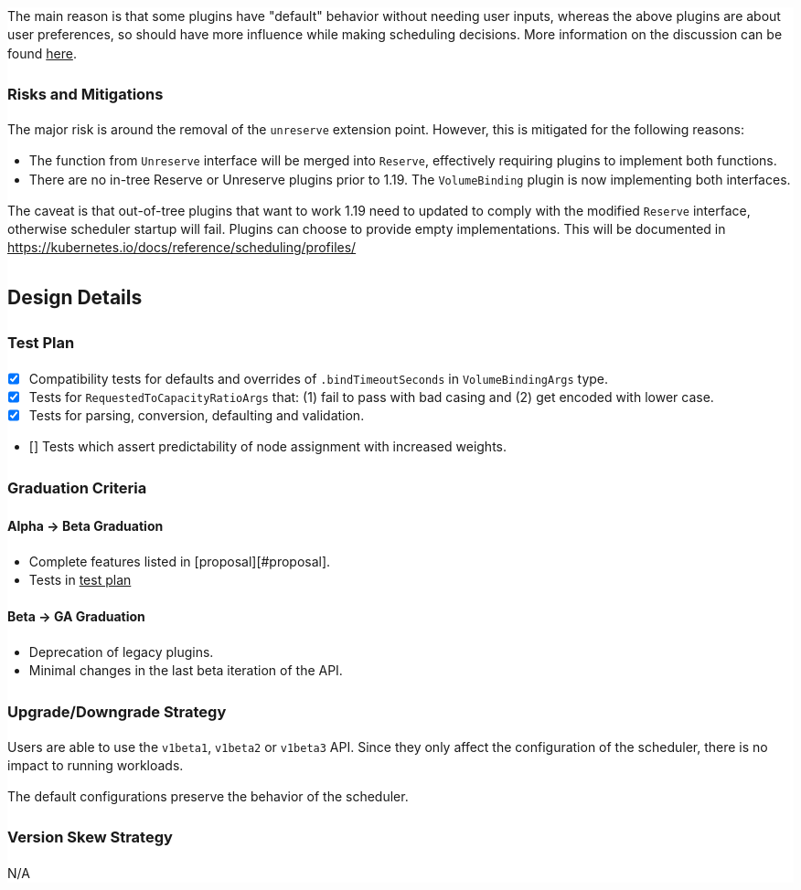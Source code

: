 The main reason is that some plugins have "default" behavior without needing user inputs, whereas the above plugins are
about user preferences, so should have more influence while making scheduling decisions.
More information on the discussion can be found [here](https://github.com/kubernetes/kubernetes/issues/88174).
### Risks and Mitigations

The major risk is around the removal of the `unreserve` extension point.
However, this is mitigated for the following reasons:

- The function from `Unreserve` interface will be merged into `Reserve`,
  effectively requiring plugins to implement both functions.
- There are no in-tree Reserve or Unreserve plugins prior to 1.19.
  The `VolumeBinding` plugin is now implementing both interfaces.

The caveat is that out-of-tree plugins that want to work 1.19 need to
updated to comply with the modified `Reserve` interface, otherwise scheduler
startup will fail. Plugins can choose to provide empty implementations.
This will be documented in https://kubernetes.io/docs/reference/scheduling/profiles/

## Design Details

### Test Plan

- [x] Compatibility tests for defaults and overrides of `.bindTimeoutSeconds`
  in `VolumeBindingArgs` type.
- [x] Tests for `RequestedToCapacityRatioArgs` that: (1) fail to pass with
  bad casing and (2) get encoded with lower case.
- [x] Tests for parsing, conversion, defaulting and validation.
- [] Tests which assert predictability of node assignment with increased weights.

### Graduation Criteria

#### Alpha -> Beta Graduation

- Complete features listed in [proposal][#proposal].
- Tests in [test plan](#test-plan)

#### Beta -> GA Graduation

- Deprecation of legacy plugins.
- Minimal changes in the last beta iteration of the API.

### Upgrade/Downgrade Strategy

Users are able to use the `v1beta1`, `v1beta2` or `v1beta3` API. Since they only affect
the configuration of the scheduler, there is no impact to running workloads.

The default configurations preserve the behavior of the scheduler.

### Version Skew Strategy

N/A


[kubernetes.io]: https://kubernetes.io/
[kubernetes/enhancements]: https://git.k8s.io/enhancements
[kubernetes/kubernetes]: https://git.k8s.io/kubernetes
[kubernetes/website]: https://git.k8s.io/website